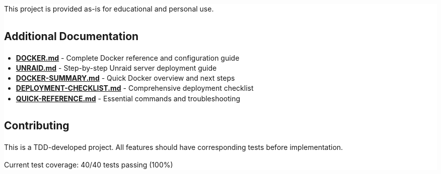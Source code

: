 This project is provided as-is for educational and personal use.

## Additional Documentation

- **[DOCKER.md](DOCKER.md)** - Complete Docker reference and configuration guide
- **[UNRAID.md](UNRAID.md)** - Step-by-step Unraid server deployment guide
- **[DOCKER-SUMMARY.md](DOCKER-SUMMARY.md)** - Quick Docker overview and next steps
- **[DEPLOYMENT-CHECKLIST.md](DEPLOYMENT-CHECKLIST.md)** - Comprehensive deployment checklist
- **[QUICK-REFERENCE.md](QUICK-REFERENCE.md)** - Essential commands and troubleshooting

## Contributing

This is a TDD-developed project. All features should have corresponding tests before implementation.

Current test coverage: 40/40 tests passing (100%)
